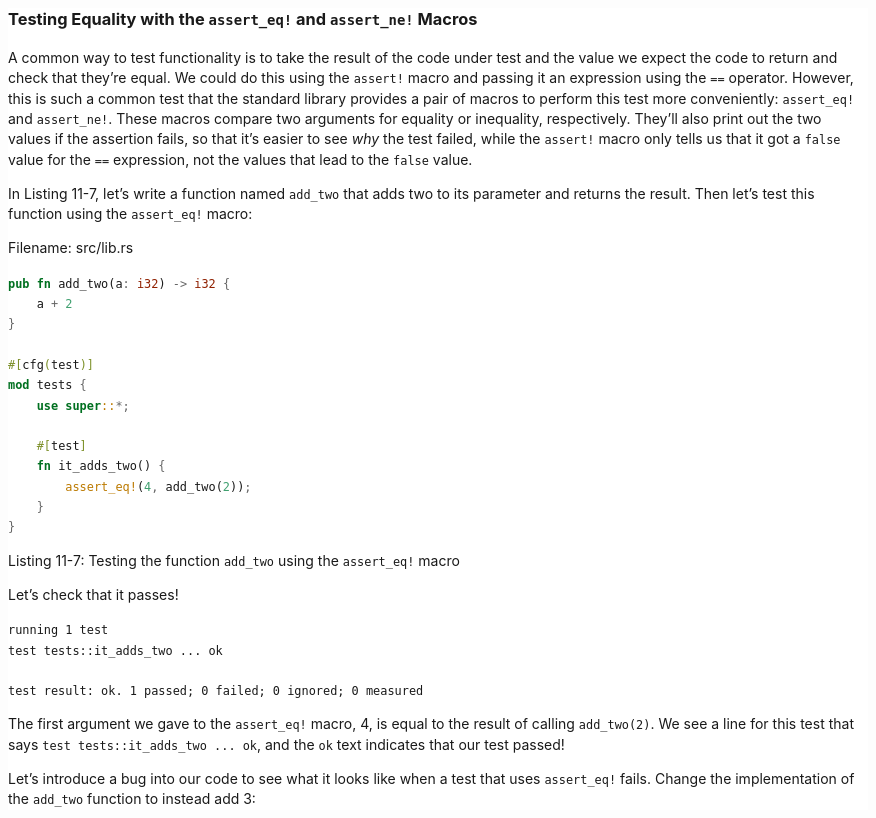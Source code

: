 ### Testing Equality with the `assert_eq!` and `assert_ne!` Macros

A common way to test functionality is to take the result of the code under test
and the value we expect the code to return and check that they’re equal. We
could do this using the `assert!` macro and passing it an expression using the
`==` operator. However, this is such a common test that the standard library
provides a pair of macros to perform this test more conveniently: `assert_eq!`
and `assert_ne!`. These macros compare two arguments for equality or
inequality, respectively. They’ll also print out the two values if the
assertion fails, so that it’s easier to see *why* the test failed, while the
`assert!` macro only tells us that it got a `false` value for the `==`
expression, not the values that lead to the `false` value.

In Listing 11-7, let’s write a function named `add_two` that adds two to its
parameter and returns the result. Then let’s test this function using the
`assert_eq!` macro:

<span class="filename">Filename: src/lib.rs</span>

```rust
pub fn add_two(a: i32) -> i32 {
    a + 2
}

#[cfg(test)]
mod tests {
    use super::*;

    #[test]
    fn it_adds_two() {
        assert_eq!(4, add_two(2));
    }
}
```

<span class="caption">Listing 11-7: Testing the function `add_two` using the
`assert_eq!` macro </span>

Let’s check that it passes!

```text
running 1 test
test tests::it_adds_two ... ok

test result: ok. 1 passed; 0 failed; 0 ignored; 0 measured
```

The first argument we gave to the `assert_eq!` macro, 4, is equal to the result
of calling `add_two(2)`. We see a line for this test that says `test
tests::it_adds_two ... ok`, and the `ok` text indicates that our test passed!

Let’s introduce a bug into our code to see what it looks like when a test that
uses `assert_eq!` fails. Change the implementation of the `add_two` function to
instead add 3:
